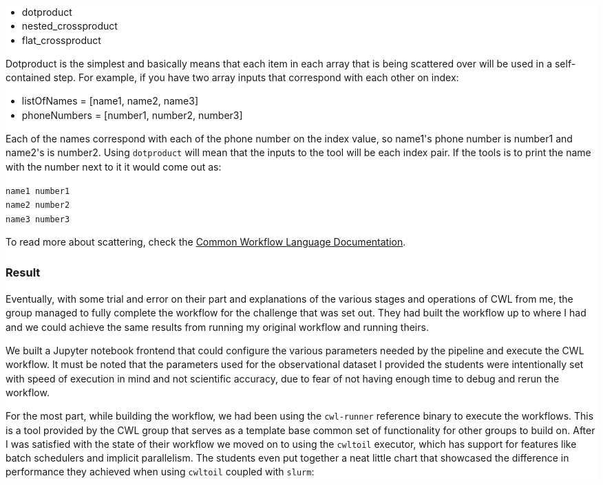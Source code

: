 * dotproduct
* nested_crossproduct
* flat_crossproduct

Dotproduct is the simplest and basically means that each item in each array that is being scattered over will be used in a self-contained step. For example, if you have two array inputs that correspond with each other on index:

* listOfNames = [name1, name2, name3]
* phoneNumbers = [number1, number2, number3]

Each of the names correspond with each of the phone number on the index value, so name1's phone number is number1 and name2's is number2. Using `dotproduct` will mean that the inputs to the tool will be each index pair. If the tools is to print the name with the number next to it it would come out as:

```text
name1 number1
name2 number2
name3 number3
```

To read more about scattering, check the [Common Workflow Language Documentation](https://www.commonwl.org/v1.0/Workflow.html#ScatterMethod).

### Result

Eventually, with some trial and error on their part and explanations of the various stages and operations of CWL from me, the group managed to fully complete the workflow for the challenge that was set out. They had built the workflow up to where I had and we could achieve the same results from running my original workflow and running theirs.

We built a Jupyter notebook frontend that could configure the various parameters needed by the pipeline and execute the CWL workflow. It must be noted that the parameters used for the observational dataset I provided the students were intentionally set with speed of execution in mind and not scientific accuracy, due to fear of not having enough time to debug and rerun the workflow.

For the most part, while building the workflow, we had been using the `cwl-runner` reference binary to execute the workflows. This is a tool provided by the CWL group that serves as a template base common set of functionality for other groups to build on. After I was satisfied with the state of their workflow we moved on to using the `cwltoil` executor, which has support for features like batch schedulers and implicit parallelism. The students even put together a neat little chart that showcased the difference in performance they achieved when using `cwltoil` coupled with `slurm`:

<figure>